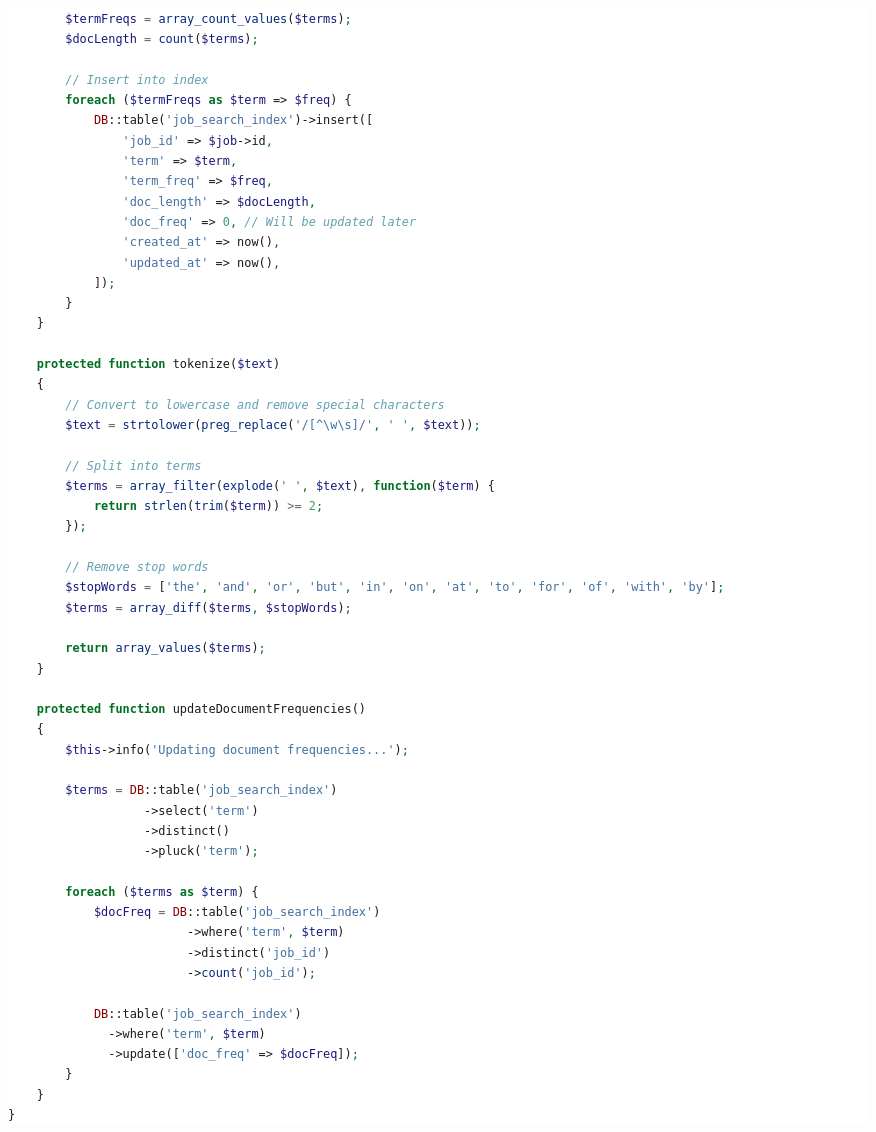 ```php
        $termFreqs = array_count_values($terms);
        $docLength = count($terms);

        // Insert into index
        foreach ($termFreqs as $term => $freq) {
            DB::table('job_search_index')->insert([
                'job_id' => $job->id,
                'term' => $term,
                'term_freq' => $freq,
                'doc_length' => $docLength,
                'doc_freq' => 0, // Will be updated later
                'created_at' => now(),
                'updated_at' => now(),
            ]);
        }
    }

    protected function tokenize($text)
    {
        // Convert to lowercase and remove special characters
        $text = strtolower(preg_replace('/[^\w\s]/', ' ', $text));

        // Split into terms
        $terms = array_filter(explode(' ', $text), function($term) {
            return strlen(trim($term)) >= 2;
        });

        // Remove stop words
        $stopWords = ['the', 'and', 'or', 'but', 'in', 'on', 'at', 'to', 'for', 'of', 'with', 'by'];
        $terms = array_diff($terms, $stopWords);

        return array_values($terms);
    }

    protected function updateDocumentFrequencies()
    {
        $this->info('Updating document frequencies...');

        $terms = DB::table('job_search_index')
                   ->select('term')
                   ->distinct()
                   ->pluck('term');

        foreach ($terms as $term) {
            $docFreq = DB::table('job_search_index')
                         ->where('term', $term)
                         ->distinct('job_id')
                         ->count('job_id');

            DB::table('job_search_index')
              ->where('term', $term)
              ->update(['doc_freq' => $docFreq]);
        }
    }
}
```
